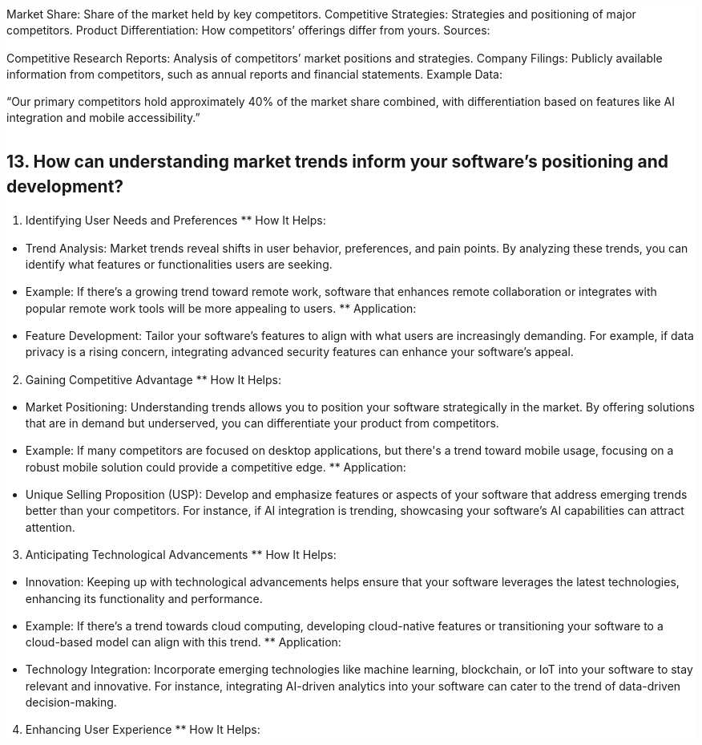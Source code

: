 Market Share: Share of the market held by key competitors.
Competitive Strategies: Strategies and positioning of major competitors.
Product Differentiation: How competitors’ offerings differ from yours.
Sources:

Competitive Research Reports: Analysis of competitors’ market positions and strategies.
Company Filings: Publicly available information from competitors, such as annual reports and financial statements.
Example Data:

“Our primary competitors hold approximately 40% of the market share combined, with differentiation based on features like AI integration and mobile accessibility.”

## 13. How can understanding market trends inform your software’s positioning and development?
1. Identifying User Needs and Preferences
** How It Helps:

- Trend Analysis: Market trends reveal shifts in user behavior, preferences, and pain points. By analyzing these trends, you can identify what features or functionalities users are seeking.
- Example: If there’s a growing trend toward remote work, software that enhances remote collaboration or integrates with popular remote work tools will be more appealing to users.
** Application:

- Feature Development: Tailor your software’s features to align with what users are increasingly demanding. For example, if data privacy is a rising concern, integrating advanced security features can enhance your software’s appeal.
2. Gaining Competitive Advantage
** How It Helps:

- Market Positioning: Understanding trends allows you to position your software strategically in the market. By offering solutions that are in demand but underserved, you can differentiate your product from competitors.
- Example: If many competitors are focused on desktop applications, but there's a trend toward mobile usage, focusing on a robust mobile solution could provide a competitive edge.
** Application:

- Unique Selling Proposition (USP): Develop and emphasize features or aspects of your software that address emerging trends better than your competitors. For instance, if AI integration is trending, showcasing your software’s AI capabilities can attract attention.
3. Anticipating Technological Advancements
** How It Helps:

- Innovation: Keeping up with technological advancements helps ensure that your software leverages the latest technologies, enhancing its functionality and performance.
- Example: If there’s a trend towards cloud computing, developing cloud-native features or transitioning your software to a cloud-based model can align with this trend.
** Application:

- Technology Integration: Incorporate emerging technologies like machine learning, blockchain, or IoT into your software to stay relevant and innovative. For instance, integrating AI-driven analytics into your software can cater to the trend of data-driven decision-making.
4. Enhancing User Experience
** How It Helps:
